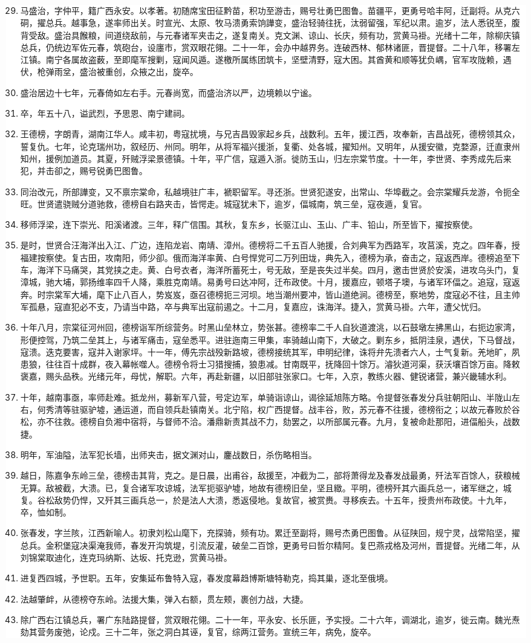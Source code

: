 29. <span id="列传二百四十六-29"></span>
马盛治，字仲平，籍广西永安。以孝著。初随席宝田征黔苗，积功至游击，赐号壮勇巴图鲁。苗疆平，更勇号哈丰阿，迁副将。从克六硐，擢总兵。越事急，遂率师出关。时宣光、太原、牧马溃勇索饷譁变，盛治轻骑往抚，汰弱留强，军纪以肃。逾岁，法人悉锐至，腹背受敌。盛治具餱粮，间道绕敌前，与元春诸军夹击之，遂复南关。克文渊、谅山、长庆，频有功，赏黄马褂。光绪十二年，除柳庆镇总兵，仍统边军佐元春，筑砲台，设廛市，赏双眼花翎。二十一年，会办中越界务。连破西林、郁林诸匪，晋提督。二十八年，移署左江镇。南宁各属故盗薮，至即麾军搜剿，寇闻风遁。遂檄所属练团筑卡，坚壁清野，寇大困。其酋黄和顺等犹负嵎，官军攻陇赖，遇伏，枪弹雨坌，盛治被重创，众掖之出，旋卒。

30. <span id="列传二百四十六-30"></span>
盛治居边十七年，元春倚如左右手。元春尚宽，而盛治济以严，边境赖以宁谧。

31. <span id="列传二百四十六-31"></span>
卒，年五十八，谥武烈，予思恩、南宁建祠。

32. <span id="列传二百四十六-32"></span>
王德榜，字朗青，湖南江华人。咸丰初，粤寇扰境，与兄吉昌毁家起乡兵，战数利。五年，援江西，攻奉新，吉昌战死，德榜领其众，誓复仇。七年，论克瑞州功，叙经历、州同。明年，从将军福兴援浙，复衢、处各城，擢知州。又明年，从援安徽，克婺源，迁直隶州知州，援例加道员。其夏，歼贼浮梁景德镇。十年，平广信，寇遁入浙。徙防玉山，归左宗棠节度。十一年，李世贤、李秀成先后来犯，并击卻之，赐号锐勇巴图鲁。

33. <span id="列传二百四十六-33"></span>
同治改元，所部譁变，又不禀宗棠命，私越境驻广丰，褫职留军。寻还浙。世贤犯遂安，出常山、华埠截之。会宗棠耀兵龙游，令扼全旺。世贤遣骁贼分道驰救，德榜自右路夹击，皆愕走。城寇犹未下，逾岁，偪城南，筑三垒，寇夜遁，复官。

34. <span id="列传二百四十六-34"></span>
移师浮梁，连下崇光、阳溪诸渡。三年，释广信围。其秋，复东乡，长驱江山、玉山、广丰、铅山，所至皆下，擢按察使。

35. <span id="列传二百四十六-35"></span>
是时，世贤合汪海洋出入江、广边，连陷龙岩、南靖、漳州。德榜将二千五百人驰援，合刘典军为西路军，攻莒溪，克之。四年春，授福建按察使。复古田，攻南阳，师少卻。俄而海洋率黄、白号悍党可二万列田垅，典先入，德榜为承，奋击之，寇返西岸。德榜追至下车，海洋下马痛哭，其党挟之走。黄、白号衣者，海洋所蓄死士，号无敌，至是丧失过半矣。四月，邀击世贤於安溪，进攻乌头门，复漳城，驰大埔，郭扬维率四千人降，乘胜克南靖。易勇号曰达冲阿，迁布政使。十月，援嘉应，顿塔子墺，与诸军环偪之。追寇，寇返奔。时宗棠军大埔，麾下止八百人，势岌岌，亟召德榜扼三河坝。地当潮州要冲，皆山道绝涧。德榜至，察地势，度寇必不往，且主帅军孤悬，寇直犯必不支，乃请当中路，卒与典军出寇前遏之。十二月，复嘉应，诛海洋。捷入，赏黄马褂。六年，遭父忧归。

36. <span id="列传二百四十六-36"></span>
十年八月，宗棠征河州回，德榜诣军所综营务。时黑山垒林立，势张甚。德榜率二千人自狄道渡洮，以石鼓墩左拂黑山，右扼边家湾，形便控驾，乃筑二垒其上，与诸军痛击，寇垒悉平。进驻迤南三甲集，率骑越山南下，大破之。剿东乡，抵阴洼泉，遇伏，下马督战，寇溃。迭克要害，寇并入谢家坪。十一年，傅先宗战殁新路坡，德榜接统其军，申明纪律，诛将弁先溃者六人，士气复新。羌地旷，夙患狼，往往百十成群，夜入幕帐噬人。德榜令将士习猎搜捕，狼患减。甘南既平，抚降回十馀万。濬狄道河渠，获沃壤百馀万亩。降敕褒嘉，赐头品秩。光绪元年，母忧，解职。六年，再赴新疆，以旧部驻张家口。七年，入京，教练火器、健锐诸营，兼兴畿辅水利。

37. <span id="列传二百四十六-37"></span>
十年，越南事亟，率师赴难。抵龙州，募新军八营，号定边军，单骑诣谅山，谒徐延旭陈方略。令提督张春发分兵驻朝阳山、半陇山左右，何秀清等驻驱驴墟，通运道，而自领兵赴镇南关。北宁陷，权广西提督。战丰谷，败，苏元春不往援，德榜衔之；以故元春败於谷松，亦不往救。德榜自负湘中宿将，与督师不洽。潘鼎新责其战不力，劾罢之，以所部属元春。九月，复被命赴那阳，进偪船头，战数捷。

38. <span id="列传二百四十六-38"></span>
明年，军油隘，法军犯长墙，出师夹击，据文渊对山，鏖战数日，杀伤略相当。

39. <span id="列传二百四十六-39"></span>
越日，陈嘉争东岭三垒，德榜击其背，克之。是日晨，出甫谷，敌援至，冲截为二，部将萧得龙及春发战最勇，歼法军百馀人，获粮械无算。敌被截，大溃。已，复合诸军攻谅城，法军扼驱驴墟，地故有德榜旧垒，坚且緻。平明，德榜歼其六画兵总一，诸军继之，城复。谷松敌势仍悍，又歼其三画兵总一，於是法人大溃，悉返侵地。复故官，被赏赉。寻移疾去。十五年，授贵州布政使。十九年，卒，恤如制。

40. <span id="列传二百四十六-40"></span>
张春发，字兰陔，江西新喻人。初隶刘松山麾下，充探骑，频有功。累迁至副将，赐号杰勇巴图鲁。从征陕回，规宁灵，战常陷坚，擢总兵。金积堡寇决渠淹我师，春发开沟筑堤，引流反灌，破垒二百馀，更勇号曰哲尔精阿。复巴燕戎格及河州，晋提督。光绪二年，从刘锦棠取迪化，连克玛纳斯、达坂、托克逊，赏黄马褂。

41. <span id="列传二百四十六-41"></span>
进复西四城，予世职。五年，安集延布鲁特入寇，春发度幕趋博斯塘特勒克，捣其巢，逐北至俄境。

42. <span id="列传二百四十六-42"></span>
法越肇衅，从德榜夺东岭。法援大集，弹入右额，贯左颊，裹创力战，大捷。

43. <span id="列传二百四十六-43"></span>
除广西右江镇总兵，署广东陆路提督，赏双眼花翎。二十一年，平永安、长乐匪，予实授。二十六年，调湖北，逾岁，徙云南。魏光焘劾其营务废弛，论戍。三十二年，张之洞白其诬，复官，综两江营务。宣统三年，病免，旋卒。
